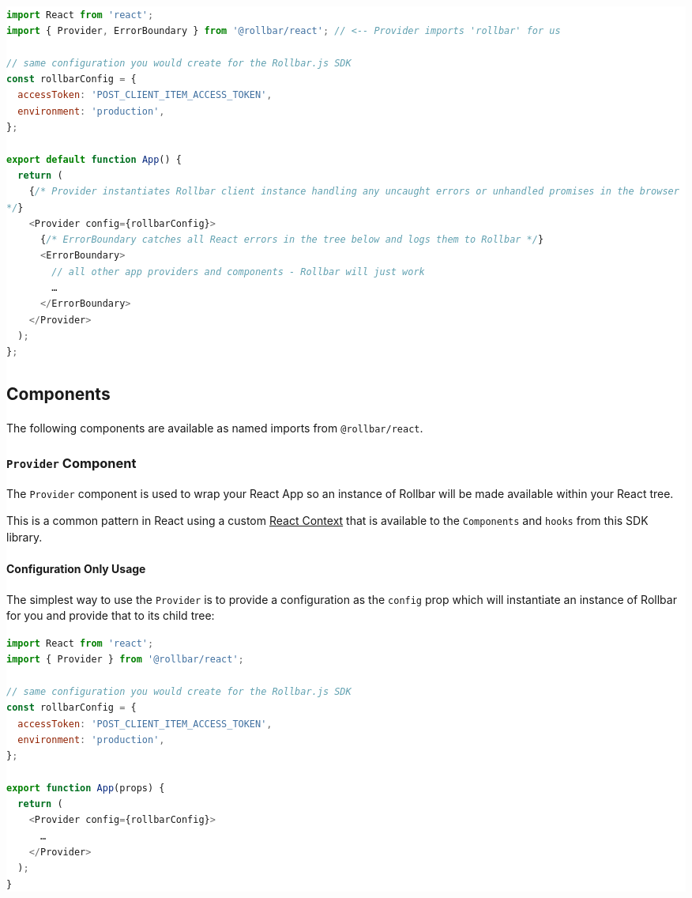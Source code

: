 ```javascript
import React from 'react';
import { Provider, ErrorBoundary } from '@rollbar/react'; // <-- Provider imports 'rollbar' for us

// same configuration you would create for the Rollbar.js SDK
const rollbarConfig = {
  accessToken: 'POST_CLIENT_ITEM_ACCESS_TOKEN',
  environment: 'production',
};

export default function App() {
  return (
    {/* Provider instantiates Rollbar client instance handling any uncaught errors or unhandled promises in the browser */}
    <Provider config={rollbarConfig}>
      {/* ErrorBoundary catches all React errors in the tree below and logs them to Rollbar */}
      <ErrorBoundary>
        // all other app providers and components - Rollbar will just work
        …
      </ErrorBoundary>
    </Provider>
  );
};
```

## Components

The following components are available as named imports from `@rollbar/react`.

### `Provider` Component

The `Provider` component is used to wrap your React App so an instance of Rollbar will be made available within your React tree.

This is a common pattern in React using a custom [React Context] that is available to the
`Components` and `hooks` from this SDK library.

#### Configuration Only Usage

The simplest way to use the `Provider` is to provide a configuration as the `config` prop which will instantiate an
instance of Rollbar for you and provide that to its child tree:

```javascript
import React from 'react';
import { Provider } from '@rollbar/react';

// same configuration you would create for the Rollbar.js SDK
const rollbarConfig = {
  accessToken: 'POST_CLIENT_ITEM_ACCESS_TOKEN',
  environment: 'production',
};

export function App(props) {
  return (
    <Provider config={rollbarConfig}>
      …
    </Provider>
  );
}
```


[Rollbar]: https://rollbar.com
[Rollbar Docs]: https://docs.rollbar.com
[Rollbar.js]: https://github.com/rollbar/rollbar.js
[Rollbar.js Setup Instructions]: https://github.com/rollbar/rollbar.js/#setup-instructions
[React Native SDK]: https://github.com/rollbar/rollbar-react-native
[Telemetry]: https://docs.rollbar.com/docs/rollbarjs-telemetry
[`Provider`]: #provider-component
[`ErrorBoundary`]: #errorboundary-component
[`RollbarContext`]: #rollbarcontext-component
[Functional Components]: https://reactjs.org/docs/components-and-props.html#function-and-class-components
[React Context]: https://reactjs.org/docs/context.html
[Error Boundaries]: https://reactjs.org/docs/error-boundaries.html
[React Hooks API]: https://reactjs.org/docs/hooks-intro.html
[history]: https://www.npmjs.com/package/history
[history.location]: https://github.com/ReactTraining/history/blob/master/docs/api-reference.md#location
[history.action]: https://github.com/ReactTraining/history/blob/master/docs/api-reference.md#action
[1]: https://docs.github.com/en/packages/guides/configuring-npm-for-use-with-github-packages#installing-a-package